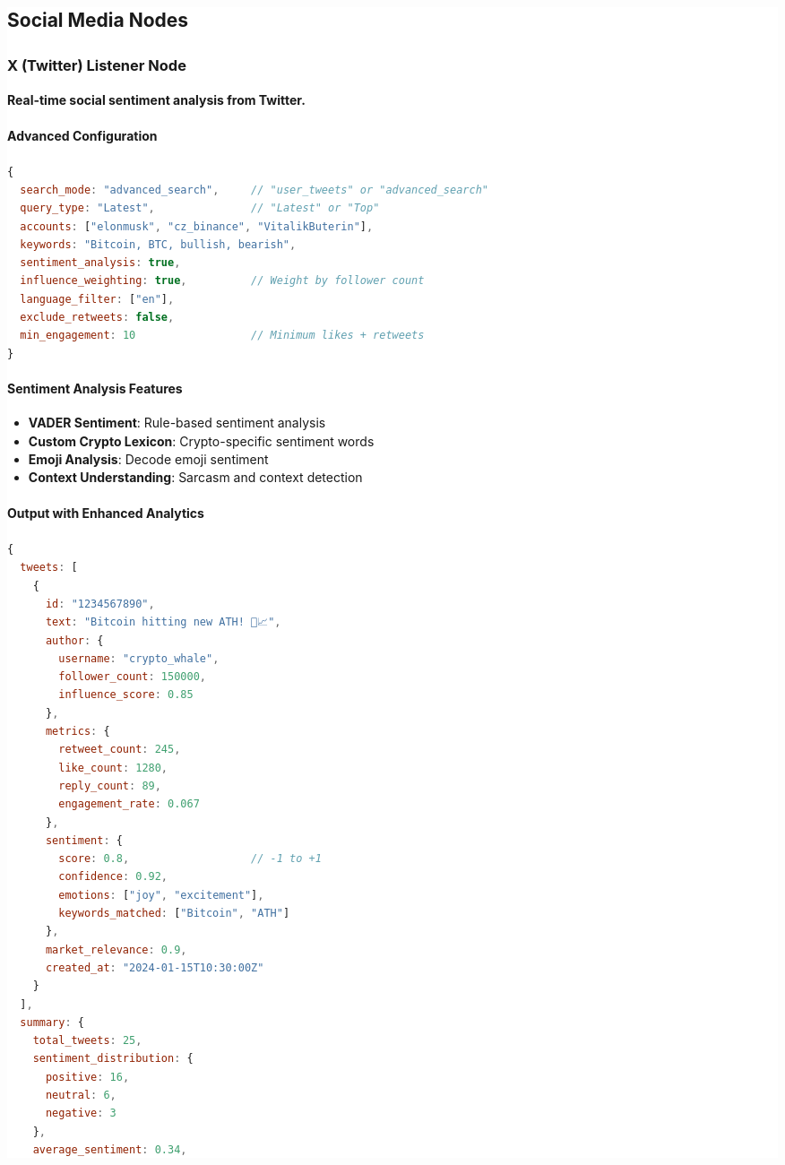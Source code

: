 ## Social Media Nodes

### X (Twitter) Listener Node

**Real-time social sentiment analysis from Twitter.**

#### Advanced Configuration
```javascript
{
  search_mode: "advanced_search",     // "user_tweets" or "advanced_search"
  query_type: "Latest",               // "Latest" or "Top"
  accounts: ["elonmusk", "cz_binance", "VitalikButerin"],
  keywords: "Bitcoin, BTC, bullish, bearish",
  sentiment_analysis: true,
  influence_weighting: true,          // Weight by follower count
  language_filter: ["en"],
  exclude_retweets: false,
  min_engagement: 10                  // Minimum likes + retweets
}
```

#### Sentiment Analysis Features
- **VADER Sentiment**: Rule-based sentiment analysis
- **Custom Crypto Lexicon**: Crypto-specific sentiment words
- **Emoji Analysis**: Decode emoji sentiment
- **Context Understanding**: Sarcasm and context detection

#### Output with Enhanced Analytics
```javascript
{
  tweets: [
    {
      id: "1234567890",
      text: "Bitcoin hitting new ATH! 🚀📈",
      author: {
        username: "crypto_whale",
        follower_count: 150000,
        influence_score: 0.85
      },
      metrics: {
        retweet_count: 245,
        like_count: 1280,
        reply_count: 89,
        engagement_rate: 0.067
      },
      sentiment: {
        score: 0.8,                   // -1 to +1
        confidence: 0.92,
        emotions: ["joy", "excitement"],
        keywords_matched: ["Bitcoin", "ATH"]
      },
      market_relevance: 0.9,
      created_at: "2024-01-15T10:30:00Z"
    }
  ],
  summary: {
    total_tweets: 25,
    sentiment_distribution: {
      positive: 16,
      neutral: 6,
      negative: 3
    },
    average_sentiment: 0.34,
```